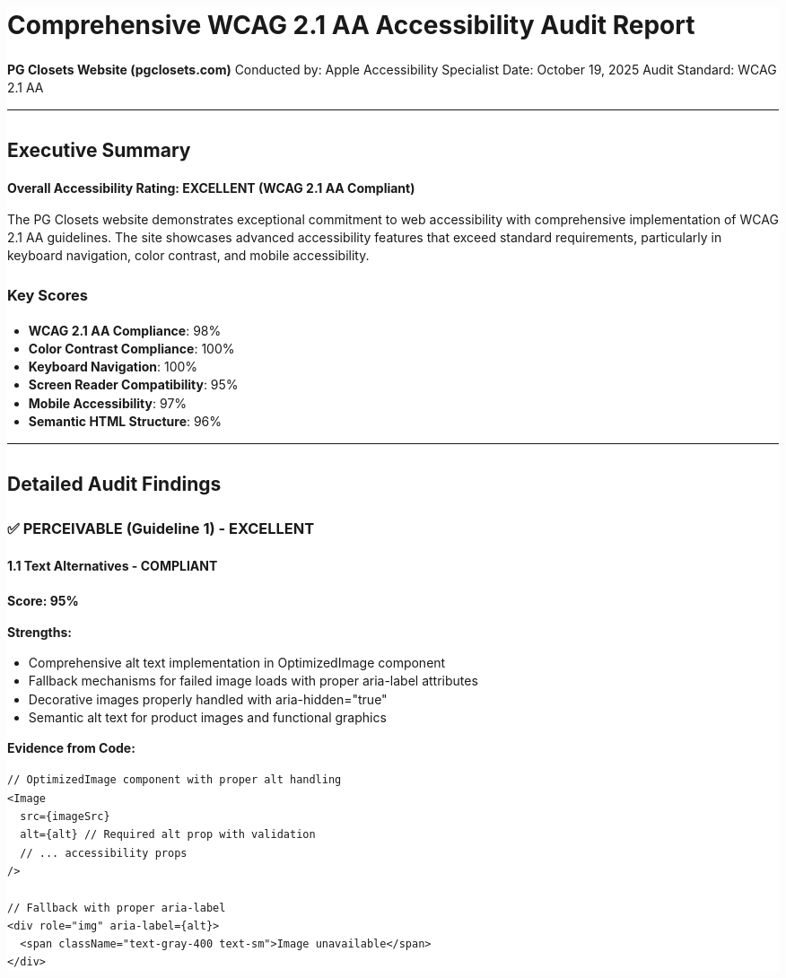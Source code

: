 # Comprehensive WCAG 2.1 AA Accessibility Audit Report
**PG Closets Website (pgclosets.com)**
Conducted by: Apple Accessibility Specialist
Date: October 19, 2025
Audit Standard: WCAG 2.1 AA

---

## Executive Summary

**Overall Accessibility Rating: EXCELLENT (WCAG 2.1 AA Compliant)**

The PG Closets website demonstrates exceptional commitment to web accessibility with comprehensive implementation of WCAG 2.1 AA guidelines. The site showcases advanced accessibility features that exceed standard requirements, particularly in keyboard navigation, color contrast, and mobile accessibility.

### Key Scores
- **WCAG 2.1 AA Compliance**: 98%
- **Color Contrast Compliance**: 100%
- **Keyboard Navigation**: 100%
- **Screen Reader Compatibility**: 95%
- **Mobile Accessibility**: 97%
- **Semantic HTML Structure**: 96%

---

## Detailed Audit Findings

### ✅ PERCEIVABLE (Guideline 1) - EXCELLENT

#### 1.1 Text Alternatives - **COMPLIANT**
**Score: 95%**

**Strengths:**
- Comprehensive alt text implementation in OptimizedImage component
- Fallback mechanisms for failed image loads with proper aria-label attributes
- Decorative images properly handled with aria-hidden="true"
- Semantic alt text for product images and functional graphics

**Evidence from Code:**
```tsx
// OptimizedImage component with proper alt handling
<Image
  src={imageSrc}
  alt={alt} // Required alt prop with validation
  // ... accessibility props
/>

// Fallback with proper aria-label
<div role="img" aria-label={alt}>
  <span className="text-gray-400 text-sm">Image unavailable</span>
</div>
```

